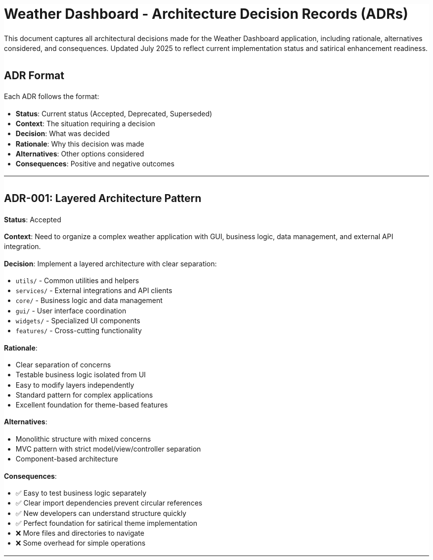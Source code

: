 # Weather Dashboard - Architecture Decision Records (ADRs)

This document captures all architectural decisions made for the Weather Dashboard application, including rationale, alternatives considered, and consequences. Updated July 2025 to reflect current implementation status and satirical enhancement readiness.

## ADR Format

Each ADR follows the format:
- **Status**: Current status (Accepted, Deprecated, Superseded)
- **Context**: The situation requiring a decision
- **Decision**: What was decided
- **Rationale**: Why this decision was made
- **Alternatives**: Other options considered
- **Consequences**: Positive and negative outcomes

---

## ADR-001: Layered Architecture Pattern

**Status**: Accepted

**Context**: Need to organize a complex weather application with GUI, business logic, data management, and external API integration.

**Decision**: Implement a layered architecture with clear separation:
- `utils/` - Common utilities and helpers
- `services/` - External integrations and API clients  
- `core/` - Business logic and data management
- `gui/` - User interface coordination
- `widgets/` - Specialized UI components
- `features/` - Cross-cutting functionality

**Rationale**: 
- Clear separation of concerns
- Testable business logic isolated from UI
- Easy to modify layers independently
- Standard pattern for complex applications
- Excellent foundation for theme-based features

**Alternatives**: 
- Monolithic structure with mixed concerns
- MVC pattern with strict model/view/controller separation
- Component-based architecture

**Consequences**:
- ✅ Easy to test business logic separately
- ✅ Clear import dependencies prevent circular references
- ✅ New developers can understand structure quickly
- ✅ Perfect foundation for satirical theme implementation
- ❌ More files and directories to navigate
- ❌ Some overhead for simple operations

---